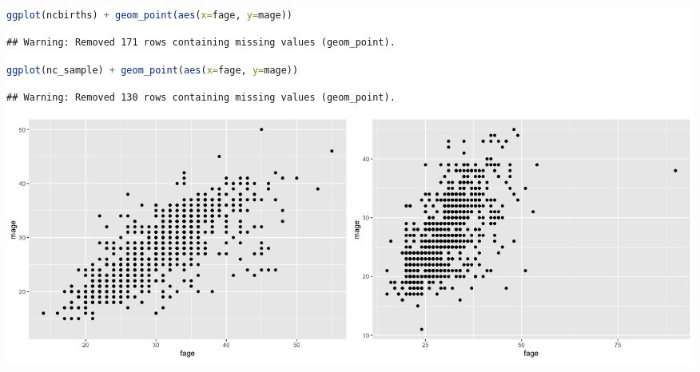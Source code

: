 ``` r
ggplot(ncbirths) + geom_point(aes(x=fage, y=mage))
```

    ## Warning: Removed 171 rows containing missing values (geom_point).

``` r
ggplot(nc_sample) + geom_point(aes(x=fage, y=mage))
```

    ## Warning: Removed 130 rows containing missing values (geom_point).

<img src="NC_births_files/figure-gfm/unnamed-chunk-22-1.png" width="50%" /><img src="NC_births_files/figure-gfm/unnamed-chunk-22-2.png" width="50%" />